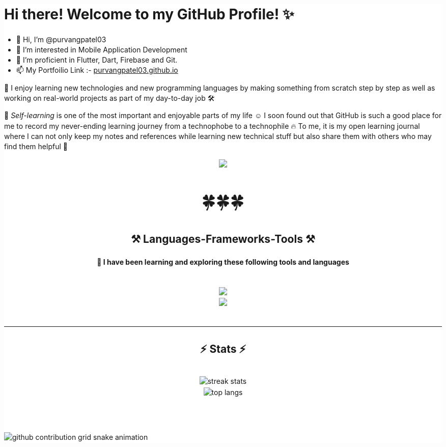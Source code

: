 # Hi there! Welcome to my GitHub Profile! ✨

- 👋 Hi, I’m @purvangpatel03
- 👀 I’m interested in Mobile Application Development 
- 🌱 I’m proficient in Flutter, Dart, Firebase and Git.
- 📫 My Portfoilio Link :- <a href="https://purvangpatel03.github.io" target="_blank">purvangpatel03.github.io</a>


📖 I enjoy learning new technologies and new programming languages by making something from scratch step by step as well as working on real-world projects as part of my day-to-day job 🛠

📖 _Self-learning_ is one of the most important and enjoyable parts of my life ☺ I soon found out that GitHub is such a good place for me to record my never-ending learning journey from a technophobe to a technophile 🔥 To me, it is my open learning journal where I can not only keep my notes and references while learning new technical stuff but also share them with others who may find them helpful 📔

<div align="center">
    <img width="65%" src="https://raw.githubusercontent.com/ginny100/ginny100/main/assets/quote2.jpeg">
</div>

<div>
  <p align="center" style="font-size: 2.5rem">🍀🍀🍀<p>
</div>



<h2 align="center">⚒ Languages-Frameworks-Tools ⚒</h2>
<h4 align="center">📖 I have been learning and exploring these following tools and languages</h4>
<br/>
<div align="center">
    <img src="https://skillicons.dev/icons?i=flutter,dart,firebase,java,sqlite,git,github"/><br>
    <img src="https://skillicons.dev/icons?i=vscode,androidstudio,figma" /><br>
</div>

<br/>
<hr/>

<h2 align="center">⚡ Stats ⚡</h2>
<br>
<div align=center>
  <img width=390 src="https://github-readme-streak-stats-salesp07.vercel.app/?user=purvangpatel03&count_private=true&theme=react&border_radius=10" alt="streak stats"/>
  
  <br/>
  <img width=325 align="center" src="https://github-readme-stats-salesp07.vercel.app/api/top-langs/?username=purvangpatel03&hide=HTML&langs_count=8&layout=compact&theme=react&border_radius=10&size_weight=0.5&count_weight=0.5&exclude_repo=github-readme-stats" alt="top langs" />
</div>

<br/><br/>

 <picture>
  <source
    media="(prefers-color-scheme: dark)"
    srcset="https://github.com/purvangpatel03/purvangpatel03/blob/manual-run-output/only-svg/github-contribution-grid-snake-dark.svg"
  />
  <source
    media="(prefers-color-scheme: light)"
    srcset="https://github.com/purvangpatel03/purvangpatel03/blob/manual-run-output/docker/github-contribution-grid-snake.svg"
  />
  <img
    alt="github contribution grid snake animation"
    src="https://raw.githubusercontent.com/purvangpatel03/snk/output/github-contribution-grid-snake.svg"